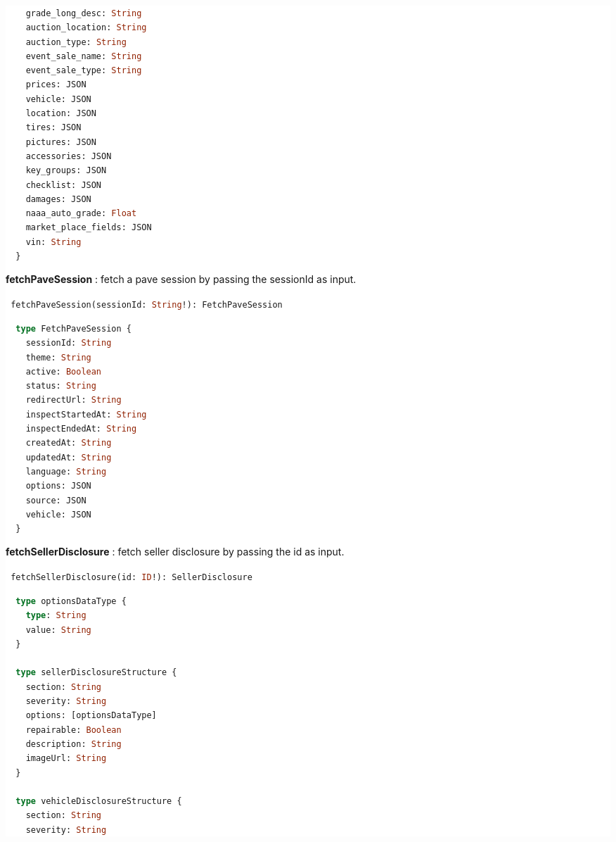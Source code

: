 ```graphql
    grade_long_desc: String
    auction_location: String
    auction_type: String
    event_sale_name: String
    event_sale_type: String
    prices: JSON
    vehicle: JSON
    location: JSON
    tires: JSON
    pictures: JSON
    accessories: JSON
    key_groups: JSON
    checklist: JSON
    damages: JSON
    naaa_auto_grade: Float
    market_place_fields: JSON
    vin: String
  }
```

**fetchPaveSession** : fetch a pave session by passing the sessionId as input.
```graphql
 fetchPaveSession(sessionId: String!): FetchPaveSession
```

```graphql
  type FetchPaveSession {
    sessionId: String
    theme: String
    active: Boolean
    status: String
    redirectUrl: String
    inspectStartedAt: String
    inspectEndedAt: String
    createdAt: String
    updatedAt: String
    language: String
    options: JSON
    source: JSON
    vehicle: JSON
  }
```

**fetchSellerDisclosure** : fetch seller disclosure by passing the id as input.
```graphql
 fetchSellerDisclosure(id: ID!): SellerDisclosure
```

```graphql
  type optionsDataType {
    type: String
    value: String
  }
  
  type sellerDisclosureStructure {
    section: String
    severity: String
    options: [optionsDataType]
    repairable: Boolean
    description: String
    imageUrl: String
  }
  
  type vehicleDisclosureStructure {
    section: String
    severity: String
```
